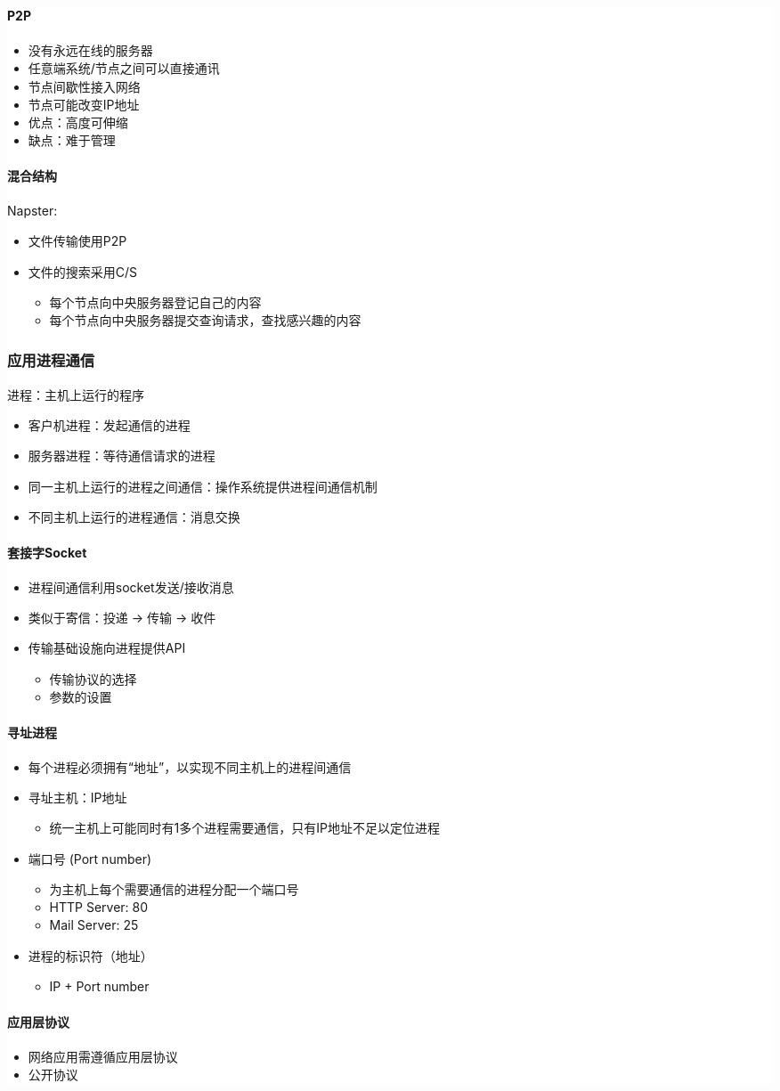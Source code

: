 #### P2P

* 没有永远在线的服务器
* 任意端系统/节点之间可以直接通讯
* 节点间歇性接入网络
* 节点可能改变IP地址
* 优点：高度可伸缩
* 缺点：难于管理

#### 混合结构

Napster:

* 文件传输使用P2P
* 文件的搜索采用C/S

  * 每个节点向中央服务器登记自己的内容
  * 每个节点向中央服务器提交查询请求，查找感兴趣的内容

### 应用进程通信

进程：主机上运行的程序

* 客户机进程：发起通信的进程
* 服务器进程：等待通信请求的进程

* 同一主机上运行的进程之间通信：操作系统提供进程间通信机制
* 不同主机上运行的进程通信：消息交换

#### 套接字Socket

* 进程间通信利用socket发送/接收消息
* 类似于寄信：投递 -> 传输 -> 收件
* 传输基础设施向进程提供API

  * 传输协议的选择
  * 参数的设置

#### 寻址进程

* 每个进程必须拥有“地址”，以实现不同主机上的进程间通信
* 寻址主机：IP地址

  * 统一主机上可能同时有1多个进程需要通信，只有IP地址不足以定位进程
* 端口号 (Port number)

  * 为主机上每个需要通信的进程分配一个端口号
  * HTTP Server: 80
  * Mail Server: 25
* 进程的标识符（地址）

  * IP + Port number

#### 应用层协议

* 网络应用需遵循应用层协议
* 公开协议
